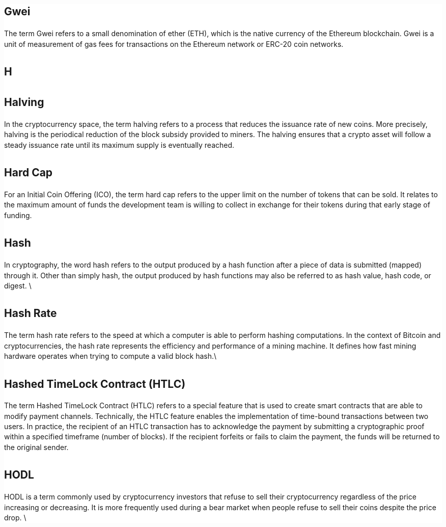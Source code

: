 ## Gwei

The term Gwei refers to a small denomination of ether (ETH), which is the native currency of the Ethereum blockchain. Gwei is a unit of measurement of gas fees for transactions on the Ethereum network or ERC-20 coin networks.

## H

## Halving

In the cryptocurrency space, the term halving refers to a process that reduces the issuance rate of new coins. More precisely, halving is the periodical reduction of the block subsidy provided to miners. The halving ensures that a crypto asset will follow a steady issuance rate until its maximum supply is eventually reached.

## Hard Cap

For an Initial Coin Offering (ICO), the term hard cap refers to the upper limit on the number of tokens that can be sold. It relates to the maximum amount of funds the development team is willing to collect in exchange for their tokens during that early stage of funding.&#x20;

## Hash

In cryptography, the word hash refers to the output produced by a hash function after a piece of data is submitted (mapped) through it. Other than simply hash, the output produced by hash functions may also be referred to as hash value, hash code, or digest. \


## Hash Rate

The term hash rate refers to the speed at which a computer is able to perform hashing computations. In the context of Bitcoin and cryptocurrencies, the hash rate represents the efficiency and performance of a mining machine. It defines how fast mining hardware operates when trying to compute a valid block hash.\


## Hashed TimeLock Contract (HTLC)

The term Hashed TimeLock Contract (HTLC) refers to a special feature that is used to create smart contracts that are able to modify payment channels. Technically, the HTLC feature enables the implementation of time-bound transactions between two users. In practice, the recipient of an HTLC transaction has to acknowledge the payment by submitting a cryptographic proof within a specified timeframe (number of blocks). If the recipient forfeits or fails to claim the payment, the funds will be returned to the original sender.

## HODL

HODL is a term commonly used by cryptocurrency investors that refuse to sell their cryptocurrency regardless of the price increasing or decreasing. It is more frequently used during a bear market when people refuse to sell their coins despite the price drop. \
